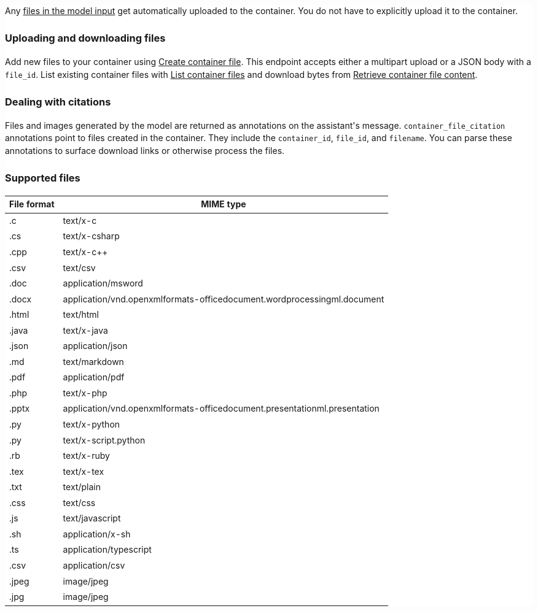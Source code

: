 Any [files in the model input](/docs/guides/pdf-files) get automatically uploaded to the container. You do not have to explicitly upload it to the container.

### Uploading and downloading files

Add new files to your container using [Create container file](/docs/api-reference/container-files/createContainerFile). This endpoint accepts either a multipart upload or a JSON body with a `file_id`. List existing container files with [List container files](/docs/api-reference/container-files/listContainerFiles) and download bytes from [Retrieve container file content](/docs/api-reference/container-files/retrieveContainerFileContent).

### Dealing with citations

Files and images generated by the model are returned as annotations on the assistant's message. `container_file_citation` annotations point to files created in the container. They include the `container_id`, `file_id`, and `filename`. You can parse these annotations to surface download links or otherwise process the files.

### Supported files

|File format|MIME type|
|---|---|
|.c|text/x-c|
|.cs|text/x-csharp|
|.cpp|text/x-c++|
|.csv|text/csv|
|.doc|application/msword|
|.docx|application/vnd.openxmlformats-officedocument.wordprocessingml.document|
|.html|text/html|
|.java|text/x-java|
|.json|application/json|
|.md|text/markdown|
|.pdf|application/pdf|
|.php|text/x-php|
|.pptx|application/vnd.openxmlformats-officedocument.presentationml.presentation|
|.py|text/x-python|
|.py|text/x-script.python|
|.rb|text/x-ruby|
|.tex|text/x-tex|
|.txt|text/plain|
|.css|text/css|
|.js|text/javascript|
|.sh|application/x-sh|
|.ts|application/typescript|
|.csv|application/csv|
|.jpeg|image/jpeg|
|.jpg|image/jpeg|